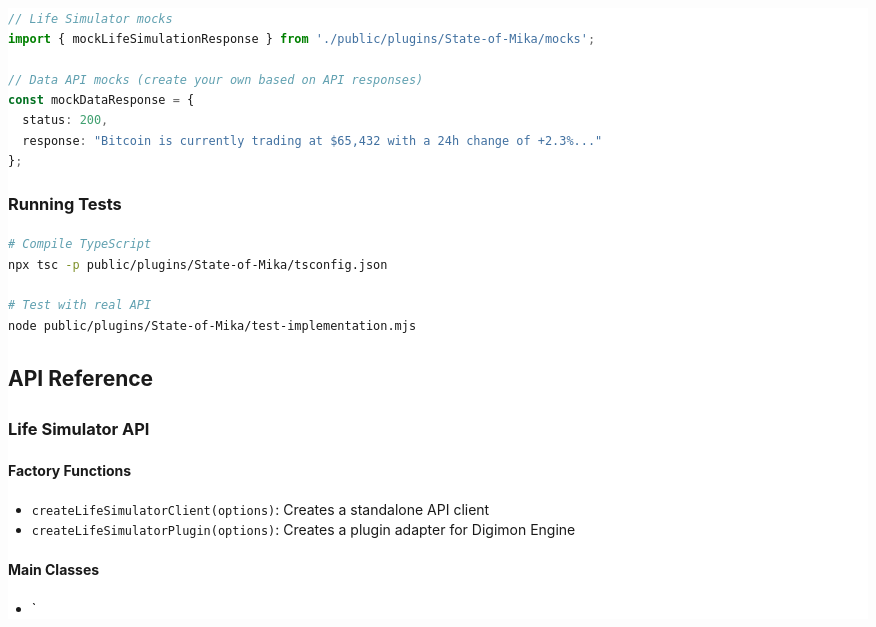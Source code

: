 ```typescript
// Life Simulator mocks
import { mockLifeSimulationResponse } from './public/plugins/State-of-Mika/mocks';

// Data API mocks (create your own based on API responses)
const mockDataResponse = {
  status: 200,
  response: "Bitcoin is currently trading at $65,432 with a 24h change of +2.3%..."
};
```

### Running Tests

```bash
# Compile TypeScript
npx tsc -p public/plugins/State-of-Mika/tsconfig.json

# Test with real API
node public/plugins/State-of-Mika/test-implementation.mjs
```

## API Reference

### Life Simulator API

#### Factory Functions
- `createLifeSimulatorClient(options)`: Creates a standalone API client
- `createLifeSimulatorPlugin(options)`: Creates a plugin adapter for Digimon Engine

#### Main Classes
- `